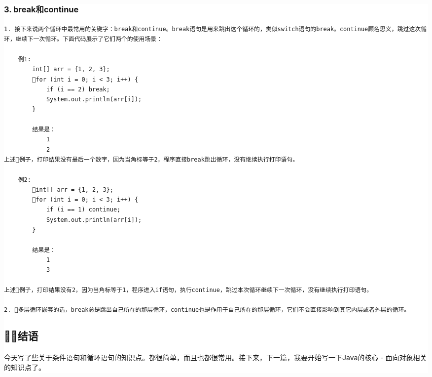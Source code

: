 
### 3. break和continue

    1. 接下来说两个循环中最常用的关键字：break和continue。break语句是用来跳出这个循环的，类似switch语句的break。continue顾名思义，跳过这次循环，继续下一次循环。下面代码展示了它们两个的使用场景：

        例1:
            int[] arr = {1, 2, 3};
            for (int i = 0; i < 3; i++) {
                if (i == 2) break;
                System.out.println(arr[i]);
            }

            结果是：
                1
                2
    上述例子，打印结果没有最后一个数字，因为当角标等于2，程序直接break跳出循环，没有继续执行打印语句。

        例2:
            int[] arr = {1, 2, 3};
            for (int i = 0; i < 3; i++) {
                if (i == 1) continue;
                System.out.println(arr[i]);
            }

            结果是：
                1
                3
    
    上述例子，打印结果没有2，因为当角标等于1，程序进入if语句，执行continue，跳过本次循环继续下一次循环，没有继续执行打印语句。

    2. 多层循环嵌套的话，break总是跳出自己所在的那层循环，continue也是作用于自己所在的那层循环，它们不会直接影响到其它内层或者外层的循环。

## 结语

今天写了些关于条件语句和循环语句的知识点。都很简单，而且也都很常用。接下来，下一篇，我要开始写一下Java的核心 - 面向对象相关的知识点了。
    